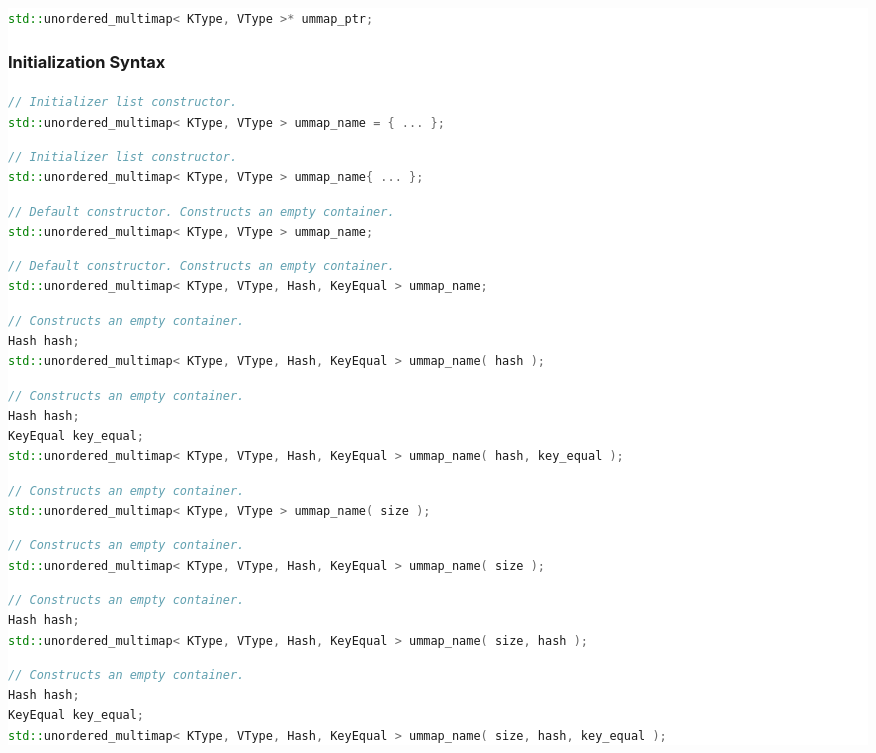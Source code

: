```CPP
std::unordered_multimap< KType, VType >* ummap_ptr;
```

### Initialization Syntax

```CPP
// Initializer list constructor.
std::unordered_multimap< KType, VType > ummap_name = { ... };
```

```CPP
// Initializer list constructor.
std::unordered_multimap< KType, VType > ummap_name{ ... };
```

```CPP
// Default constructor. Constructs an empty container.
std::unordered_multimap< KType, VType > ummap_name;
```

```CPP
// Default constructor. Constructs an empty container.
std::unordered_multimap< KType, VType, Hash, KeyEqual > ummap_name;
```

```CPP
// Constructs an empty container.
Hash hash;
std::unordered_multimap< KType, VType, Hash, KeyEqual > ummap_name( hash );
```

```CPP
// Constructs an empty container.
Hash hash;
KeyEqual key_equal;
std::unordered_multimap< KType, VType, Hash, KeyEqual > ummap_name( hash, key_equal );
```

```CPP
// Constructs an empty container.
std::unordered_multimap< KType, VType > ummap_name( size );
```

```CPP
// Constructs an empty container.
std::unordered_multimap< KType, VType, Hash, KeyEqual > ummap_name( size );
```

```CPP
// Constructs an empty container.
Hash hash;
std::unordered_multimap< KType, VType, Hash, KeyEqual > ummap_name( size, hash );
```

```CPP
// Constructs an empty container.
Hash hash;
KeyEqual key_equal;
std::unordered_multimap< KType, VType, Hash, KeyEqual > ummap_name( size, hash, key_equal );
```
